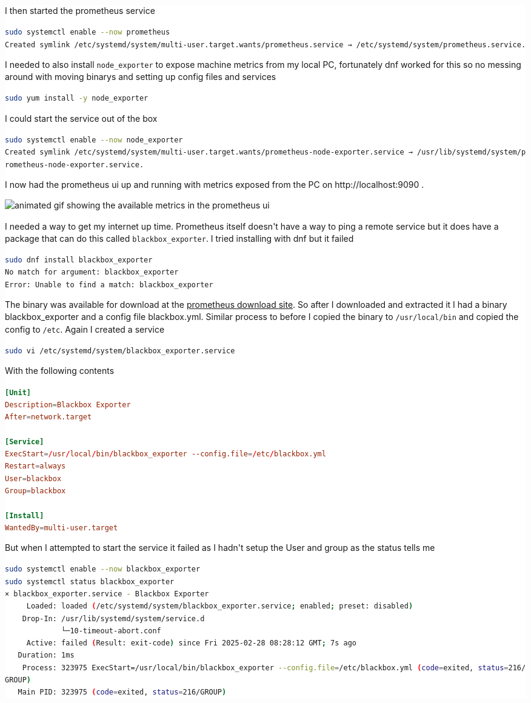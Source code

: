 I then started the prometheus service
```bash
sudo systemctl enable --now prometheus
Created symlink /etc/systemd/system/multi-user.target.wants/prometheus.service → /etc/systemd/system/prometheus.service.
```

I needed to also install `node_exporter` to expose machine metrics from my local PC, fortunately dnf worked for this so no messing around with moving binarys and setting up config files and services 
```bash
sudo yum install -y node_exporter
```
I could start the service out of the box
```bash
sudo systemctl enable --now node_exporter
Created symlink /etc/systemd/system/multi-user.target.wants/prometheus-node-exporter.service → /usr/lib/systemd/system/prometheus-node-exporter.service.
```
I now had the prometheus ui up and running with metrics exposed from the PC on http://localhost:9090 .

![animated gif showing the available metrics in the prometheus ui](https://dev-to-uploads.s3.amazonaws.com/uploads/articles/qfuin7wbra203y3ovo4a.gif)

I needed a way to get my internet up time. Prometheus itself doesn't have a way to ping a remote service but it does have a package that can do this called `blackbox_exporter`. I tried installing with dnf but it failed
```bash
sudo dnf install blackbox_exporter
No match for argument: blackbox_exporter
Error: Unable to find a match: blackbox_exporter
```
The binary was available for download at the [prometheus download site](https://prometheus.io/download/). So after I downloaded and extracted it I had a binary blackbox_exporter and a config file blackbox.yml. Similar process to before I copied the binary to `/usr/local/bin` and copied the config to `/etc`. Again I created a service 
```bash
sudo vi /etc/systemd/system/blackbox_exporter.service
```
With the following contents
```toml
[Unit]
Description=Blackbox Exporter
After=network.target

[Service]
ExecStart=/usr/local/bin/blackbox_exporter --config.file=/etc/blackbox.yml
Restart=always
User=blackbox
Group=blackbox

[Install]
WantedBy=multi-user.target
```
But when I attempted to start the service it failed as I hadn't setup the User and group as the status tells me
```bash
sudo systemctl enable --now blackbox_exporter        
sudo systemctl status blackbox_exporter        
× blackbox_exporter.service - Blackbox Exporter
     Loaded: loaded (/etc/systemd/system/blackbox_exporter.service; enabled; preset: disabled)
    Drop-In: /usr/lib/systemd/system/service.d
             └─10-timeout-abort.conf
     Active: failed (Result: exit-code) since Fri 2025-02-28 08:28:12 GMT; 7s ago
   Duration: 1ms
    Process: 323975 ExecStart=/usr/local/bin/blackbox_exporter --config.file=/etc/blackbox.yml (code=exited, status=216/GROUP)
   Main PID: 323975 (code=exited, status=216/GROUP)
```